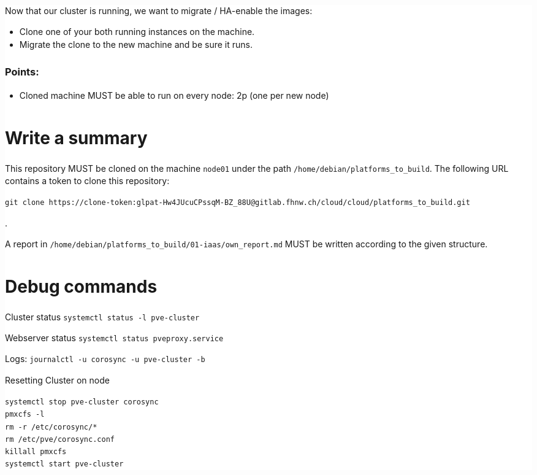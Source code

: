 Now that our cluster is running, we want to migrate / HA-enable the images:

* Clone one of your both running instances on the machine.
* Migrate the clone to the new machine and be sure it runs.

### Points:

* Cloned machine MUST be able to run on every node: 2p (one per new node)

# Write a summary

This repository MUST be cloned on the machine `node01` under the path `/home/debian/platforms_to_build`.
The following URL contains a token to clone this repository:
```
git clone https://clone-token:glpat-Hw4JUcuCPssqM-BZ_88U@gitlab.fhnw.ch/cloud/cloud/platforms_to_build.git
```
. 

A report in `/home/debian/platforms_to_build/01-iaas/own_report.md` MUST be written according to the given structure.


# Debug commands

Cluster status
`systemctl status -l pve-cluster`

Webserver status
`systemctl status pveproxy.service`

Logs:
`journalctl -u corosync -u pve-cluster -b`

Resetting Cluster on node
```
systemctl stop pve-cluster corosync
pmxcfs -l
rm -r /etc/corosync/*
rm /etc/pve/corosync.conf
killall pmxcfs
systemctl start pve-cluster
```
